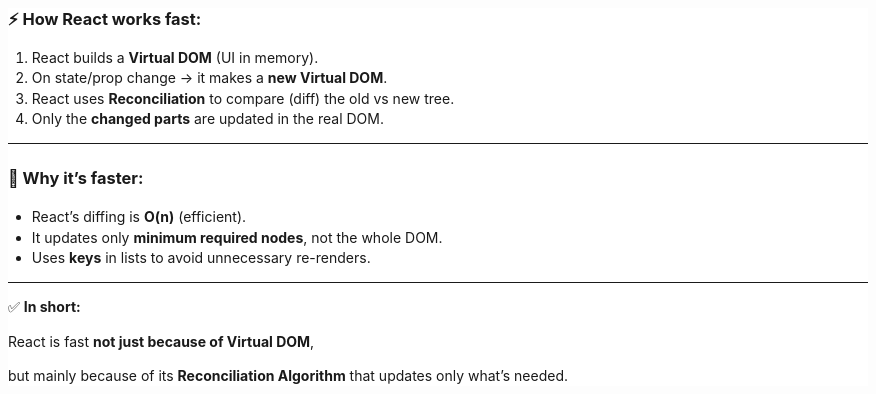 ### ⚡ How React works fast:

1. React builds a **Virtual DOM** (UI in memory).
2. On state/prop change → it makes a **new Virtual DOM**.
3. React uses **Reconciliation** to compare (diff) the old vs new tree.
4. Only the **changed parts** are updated in the real DOM.

---

### 🚀 Why it’s faster:

- React’s diffing is **O(n)** (efficient).
- It updates only **minimum required nodes**, not the whole DOM.
- Uses **keys** in lists to avoid unnecessary re-renders.

---

✅ **In short:**

React is fast **not just because of Virtual DOM**,

but mainly because of its **Reconciliation Algorithm** that updates only what’s needed.
